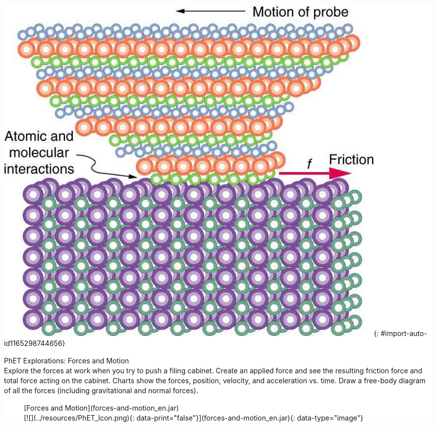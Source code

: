 ![This figure shows a molecular model of a probe that is dragged over the surface of a substrate. The substrate is represented by a rectangular prism, made up of a grid of small spheres, each sphere representing an atom. The probe, made up of a different grid of small spheres, is in the form of an inverted pyramid with a flattened peak. The pyramid is somewhat distorted because of friction.](../resources/Figure_06_01_05a.jpg "The tip of a probe is deformed sideways by frictional force as the probe is dragged across a surface. Measurements of how the force varies for different materials are yielding fundamental insights into the atomic nature of friction."){: #import-auto-id1165298744656}

<div data-type="note" class="note" data-has-label="true" id="eip-440" data-label="" markdown="1">
<div data-type="title" class="title">
PhET Explorations: Forces and Motion
</div>
Explore the forces at work when you try to push a filing cabinet. Create an applied force and see the resulting friction force and total force acting on the cabinet. Charts show the forces, position, velocity, and acceleration vs. time. Draw a free-body diagram of all the forces (including gravitational and normal forces).

<figure markdown="1" id="eip-id1733668">
<figcaption>
[Forces and Motion](forces-and-motion_en.jar)
</figcaption>
<span data-type="media" id="Phet_module_6.1" data-alt=""> [![](../resources/PhET_Icon.png){: data-print="false"}](forces-and-motion_en.jar){: data-type="image"} <span data-media-type="image/png" data-print="true" data-src="PhET_Icon.png" data-type="image" width="450" /> </span>
</figure>
</div>
